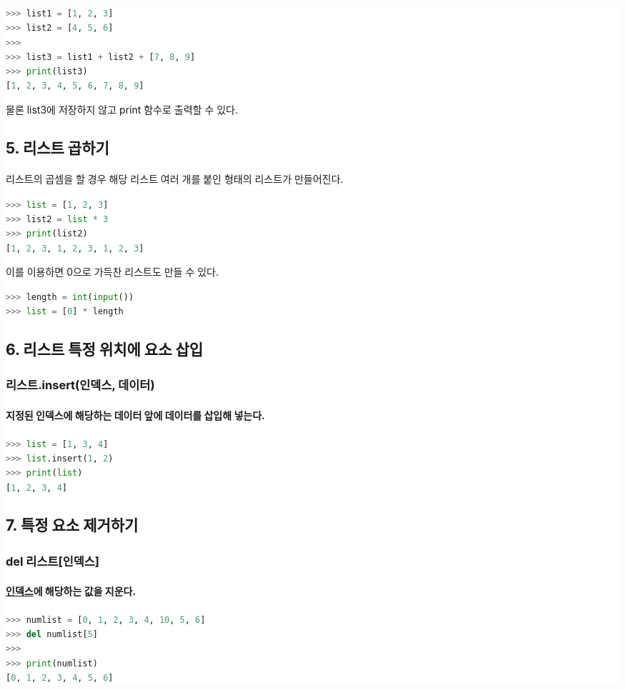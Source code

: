 ```python
>>> list1 = [1, 2, 3]
>>> list2 = [4, 5, 6]
>>> 
>>> list3 = list1 + list2 + [7, 8, 9]
>>> print(list3)
[1, 2, 3, 4, 5, 6, 7, 8, 9]
```

물론 list3에 저장하지 않고 print 함수로 출력할 수 있다.



## 5. 리스트 곱하기

리스트의 곱셈을 할 경우 해당 리스트 여러 개를 붙인 형태의 리스트가 만들어진다.

```python
>>> list = [1, 2, 3]
>>> list2 = list * 3
>>> print(list2)
[1, 2, 3, 1, 2, 3, 1, 2, 3]
```



이를 이용하면 0으로 가득찬 리스트도 만들 수 있다.

```python
>>> length = int(input())
>>> list = [0] * length
```



## 6. 리스트 특정 위치에 요소 삽입

### 리스트.insert(인덱스, 데이터)

#### 지정된 인덱스에 해당하는 데이터 앞에 데이터를 삽입해 넣는다.

```python
>>> list = [1, 3, 4]
>>> list.insert(1, 2)
>>> print(list)
[1, 2, 3, 4]
```



## 7. 특정 요소 제거하기

### del 리스트[인덱스]

#### <u>인덱스</u>에 해당하는 값을 지운다.

```python
>>> numlist = [0, 1, 2, 3, 4, 10, 5, 6]
>>> del numlist[5]
>>> 
>>> print(numlist)
[0, 1, 2, 3, 4, 5, 6]
```
